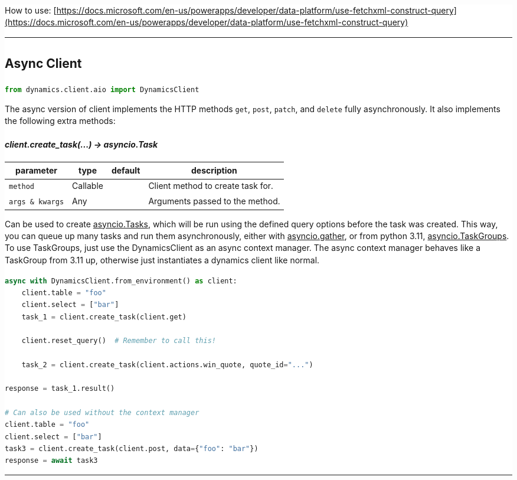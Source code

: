 How to use:
[https://docs.microsoft.com/en-us/powerapps/developer/data-platform/use-fetchxml-construct-query](https://docs.microsoft.com/en-us/powerapps/developer/data-platform/use-fetchxml-construct-query)

---

## Async Client

```python
from dynamics.client.aio import DynamicsClient
```

The async version of client implements the HTTP methods `get`, `post`, `patch`, and `delete`
fully asynchronously. It also implements the following extra methods:

#### *client.create_task(...) -> asyncio.Task*

| parameter       | type     | default | description                       |
|-----------------|----------|---------|-----------------------------------|
| `method`        | Callable |         | Client method to create task for. |
| `args & kwargs` | Any      |         | Arguments passed to the method.   |

Can be used to create [asyncio.Tasks](https://docs.python.org/3/library/asyncio-task.html#asyncio.Task),
which will be run using the defined query options before the task was created.
This way, you can queue up many tasks and run them asynchronously, either with
[asyncio.gather](https://docs.python.org/3/library/asyncio-task.html#asyncio.gather),
or from python 3.11, [asyncio.TaskGroups](https://github.com/python/cpython/issues/90908).
To use TaskGroups, just use the DynamicsClient as an async context manager.
The async context manager behaves like a TaskGroup from 3.11 up,
otherwise just instantiates a dynamics client like normal.

```python
async with DynamicsClient.from_environment() as client:
    client.table = "foo"
    client.select = ["bar"]
    task_1 = client.create_task(client.get)

    client.reset_query()  # Remember to call this!

    task_2 = client.create_task(client.actions.win_quote, quote_id="...")

response = task_1.result()

# Can also be used without the context manager
client.table = "foo"
client.select = ["bar"]
task3 = client.create_task(client.post, data={"foo": "bar"})
response = await task3
```

---
